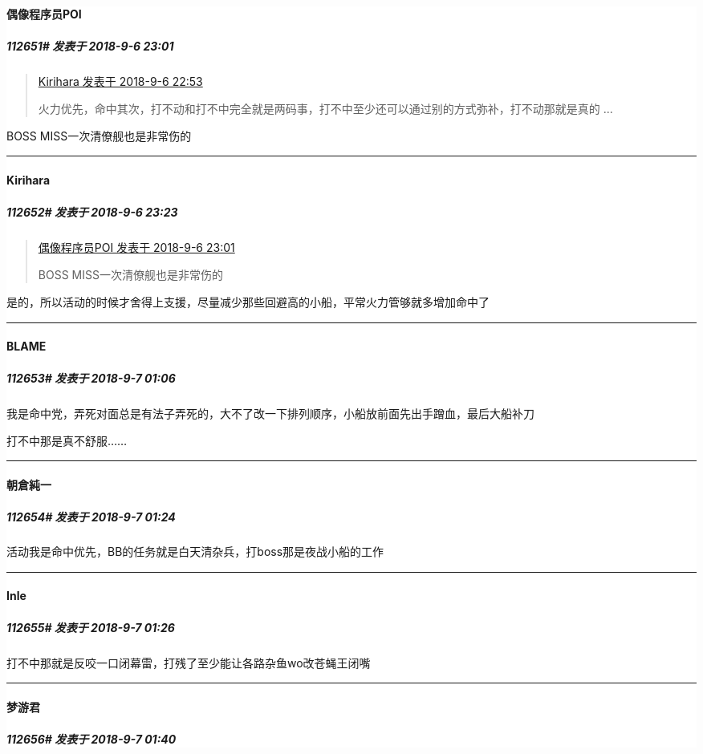 ####  偶像程序员POI  
##### 112651#       发表于 2018-9-6 23:01


<blockquote><a href="httphttps://bbs.saraba1st.com/2b/forum.php?mod=redirect&amp;goto=findpost&amp;pid=40884233&amp;ptid=930880" target="_blank">Kirihara 发表于 2018-9-6 22:53</a>

火力优先，命中其次，打不动和打不中完全就是两码事，打不中至少还可以通过别的方式弥补，打不动那就是真的 ...</blockquote>
BOSS MISS一次清僚舰也是非常伤的


-----

####  Kirihara  
##### 112652#       发表于 2018-9-6 23:23


<blockquote><a href="httphttps://bbs.saraba1st.com/2b/forum.php?mod=redirect&amp;goto=findpost&amp;pid=40884292&amp;ptid=930880" target="_blank">偶像程序员POI 发表于 2018-9-6 23:01</a>

BOSS MISS一次清僚舰也是非常伤的</blockquote>
是的，所以活动的时候才舍得上支援，尽量减少那些回避高的小船，平常火力管够就多增加命中了


-----

####  BLAME  
##### 112653#       发表于 2018-9-7 01:06


我是命中党，弄死对面总是有法子弄死的，大不了改一下排列顺序，小船放前面先出手蹭血，最后大船补刀


打不中那是真不舒服……


-----

####  朝倉純一  
##### 112654#       发表于 2018-9-7 01:24


活动我是命中优先，BB的任务就是白天清杂兵，打boss那是夜战小船的工作


-----

####  Inle  
##### 112655#       发表于 2018-9-7 01:26


打不中那就是反咬一口闭幕雷，打残了至少能让各路杂鱼wo改苍蝇王闭嘴


-----

####  梦游君  
##### 112656#       发表于 2018-9-7 01:40
